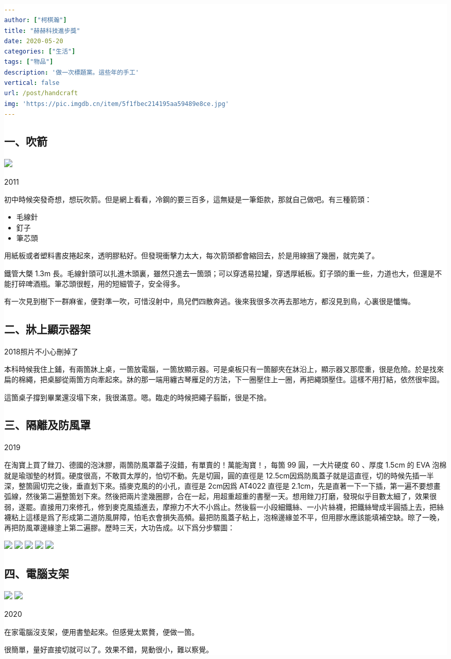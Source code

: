 ```yaml
---
author: ["柯棋瀚"]
title: "赫赫科技進步獎"
date: 2020-05-20
categories: ["生活"]
tags: ["物品"]
description: '做一次標題黨。這些年的手工'
vertical: false
url: /post/handcraft
img: 'https://pic.imgdb.cn/item/5f1fbec214195aa59489e8ce.jpg'
---
```


## 一、吹箭

<img src="https://pic.imgdb.cn/item/5ec4d773c2a9a83be57abba8.jpg" width="500">

<date>2011</date>

初中時候突發奇想，想玩吹箭。但是網上看看，冷鋼的要三百多，這無疑是一筆鉅款，那就自己做吧。有三種箭頭：

- 毛線針
- 釘子
- 筆芯頭

用紙板或者塑料書皮捲起來，透明膠粘好。但發現衝擊力太大，每次箭頭都會縮回去，於是用線捆了幾圈，就完美了。

鐵管大槩 1.3m 長。毛線針頭可以扎進木頭裏，雖然只進去一箇頭；可以穿透易拉罐，穿透厚紙板。釘子頭的重一些，力道也大，但還是不能打碎啤酒瓶。筆芯頭很輕，用的短細管子，安全得多。

有一次見到樹下一群麻雀，便對準一吹，可惜沒射中，鳥兒們四散奔逃。後來我很多次再去那地方，都沒見到鳥，心裏很是懺悔。

## 二、牀上顯示器架

<date>2018</date>照片不小心刪掉了

本科時候我住上鋪，有兩箇牀上桌，一箇放電腦，一箇放顯示器。可是桌板只有一箇腳夾在牀沿上，顯示器又那麼重，很是危險。於是找來扁的棉繩，把桌腳從兩箇方向牽起來。牀的那一端用纏古琴雁足的方法，下一圈壓住上一圈，再把繩頭壓住。這樣不用打結，依然很牢固。

這箇桌子撐到畢業還沒塌下來，我很滿意。嗯。臨走的時候把繩子翦斷，很是不捨。

## 三、隔離及防風罩

<date>2019</date>

在淘寶上買了銼刀、德國的泡沫膠，兩箇防風罩葢子<n>沒錯，有單賣的！萬能淘寶！</n>，每箇 99 圓，一大片硬度 60 、厚度 1.5cm 的 EVA 泡棉<n>就是瑜珈墊的材質。硬度很高，不敢買太厚的，怕切不動</n>。先是切圓，圓的直徑是 12.5cm<n>因爲防風蓋子就是這直徑</n>，切的時候先插一半深，整箇圓切完之後，垂直划下來。插麥克風的的小孔，直徑是 2cm<n>因爲 AT4022 直徑是 2.1cm</n>，先是直著一下一下插，第一遍不要想畫弧線，然後第二遍整箇划下來。然後把兩片塗幾圈膠，合在一起，用超重超重的書壓一天。想用銼刀打磨，發現似乎目數太細了，效果很弱，遂罷。直接用刀來修孔，修到麥克風插進去，摩擦力不大不小爲止。然後翦一小段細鐵絲、一小片絲襪，把鐵絲彎成半圓插上去，把絲襪粘上<n>這樣是爲了形成第二道防風屏障，怕毛衣會損失高頻</n>。最把防風蓋子粘上，泡棉邊緣並不平，但用膠水應該能填補空缺。晾了一晚，再把防風罩邊緣塗上第二遍膠。歷時三天，大功告成。以下爲分步驟圖：

<img src="https://pic.superbed.cn/item/5dab26c9451253d178bde43e.jpg" width="400"> <img src="https://pic.superbed.cn/item/5dab26c9451253d178bde434.jpg" width="300"> <img src="https://pic.superbed.cn/item/5dab26c9451253d178bde422.jpg" width="250"> <img src="https://pic.superbed.cn/item/5dab26c9451253d178bde425.jpg" width="450"> <img src="https://pic.superbed.cn/item/5dab26c9451253d178bde42a.jpg" width="600">

## 四、電腦支架

<img src="https://pic.imgdb.cn/item/5ec4d773c2a9a83be57abba4.jpg" width="400"> <img src="https://pic.imgdb.cn/item/5ec4d773c2a9a83be57abba6.jpg" width="400">

<date>2020</date>

在家電腦沒支架，便用書墊起來。但感覺太累贅，便做一箇。

很簡單，量好直接切就可以了。效果不錯，晃動很小，難以察覺。
